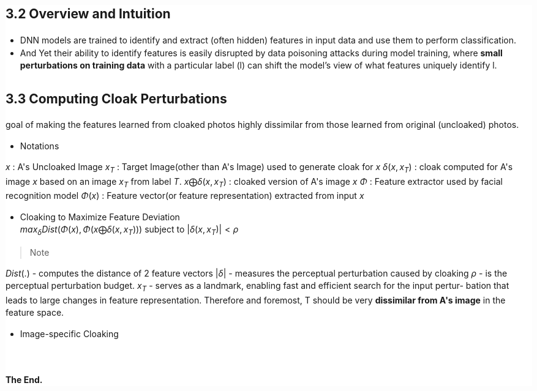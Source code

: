 ## 3.2 Overview and Intuition

* DNN models are trained to identify and extract (often hidden) features in input data and use them to perform classification. 
* And Yet their ability to identify features is easily disrupted by data poisoning attacks during model training, where **small perturbations on training data** with a particular label (l) can shift the model’s view of what features uniquely identify l.

## 3.3 Computing Cloak Perturbations

goal of making
the features learned from cloaked photos highly dissimilar from those learned from original (uncloaked) photos.

* Notations

$x$ : A's Uncloaked Image
$x_T$ : Target Image(other than A's Image) used to generate cloak for $x$
$\delta(x,x_T)$ : cloak computed for A's image $x$ based on an image $x_T$ from label $T$.
$x \bigoplus \delta(x,x_T)$ : cloaked version of A's image $x$
$\Phi$ : Feature extractor used by facial recognition model
$\Phi(x)$ : Feature vector(or feature representation) extracted from input $x$

* Cloaking to Maximize Feature Deviation  
$\tag{1} max_{\delta}Dist(\Phi(x), \Phi(x \bigoplus \delta(x,x_T)))$
subject to $\vert \delta(x,x_T) \vert < \rho$

> Note<br>  
 
$Dist(.)$ - computes the distance of 2 feature vectors
$\vert \delta \vert$ - measures the perceptual perturbation caused by cloaking
$\rho$ - is the perceptual perturbation budget.
$x_T$ - serves as a landmark, enabling fast and efficient search for the input pertur- bation that leads to large changes in feature representation. Therefore and foremost, T should be very **dissimilar from A's image** in the feature space. 

* Image-specific Cloaking


<br><br>**The End.**